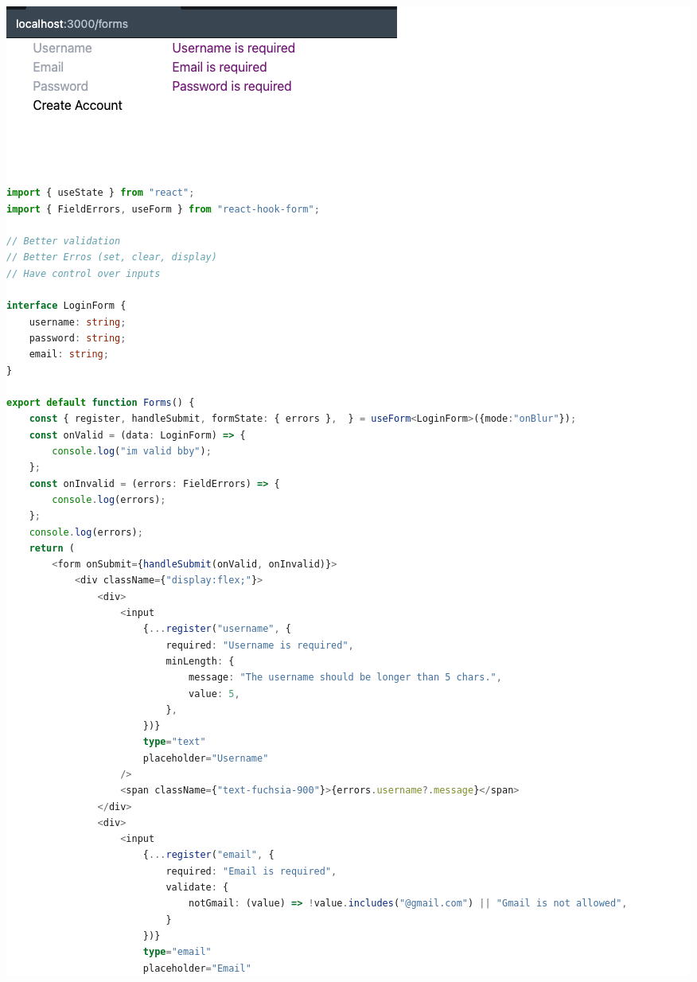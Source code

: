 ![img_13.png](img_13.png)
```typescript
import { useState } from "react";
import { FieldErrors, useForm } from "react-hook-form";

// Better validation
// Better Erros (set, clear, display)
// Have control over inputs

interface LoginForm {
    username: string;
    password: string;
    email: string;
}

export default function Forms() {
    const { register, handleSubmit, formState: { errors },  } = useForm<LoginForm>({mode:"onBlur"});
    const onValid = (data: LoginForm) => {
        console.log("im valid bby");
    };
    const onInvalid = (errors: FieldErrors) => {
        console.log(errors);
    };
    console.log(errors);
    return (
        <form onSubmit={handleSubmit(onValid, onInvalid)}>
            <div className={"display:flex;"}>
                <div>
                    <input
                        {...register("username", {
                            required: "Username is required",
                            minLength: {
                                message: "The username should be longer than 5 chars.",
                                value: 5,
                            },
                        })}
                        type="text"
                        placeholder="Username"
                    />
                    <span className={"text-fuchsia-900"}>{errors.username?.message}</span>
                </div>
                <div>
                    <input
                        {...register("email", {
                            required: "Email is required",
                            validate: {
                                notGmail: (value) => !value.includes("@gmail.com") || "Gmail is not allowed",
                            }
                        })}
                        type="email"
                        placeholder="Email"
```